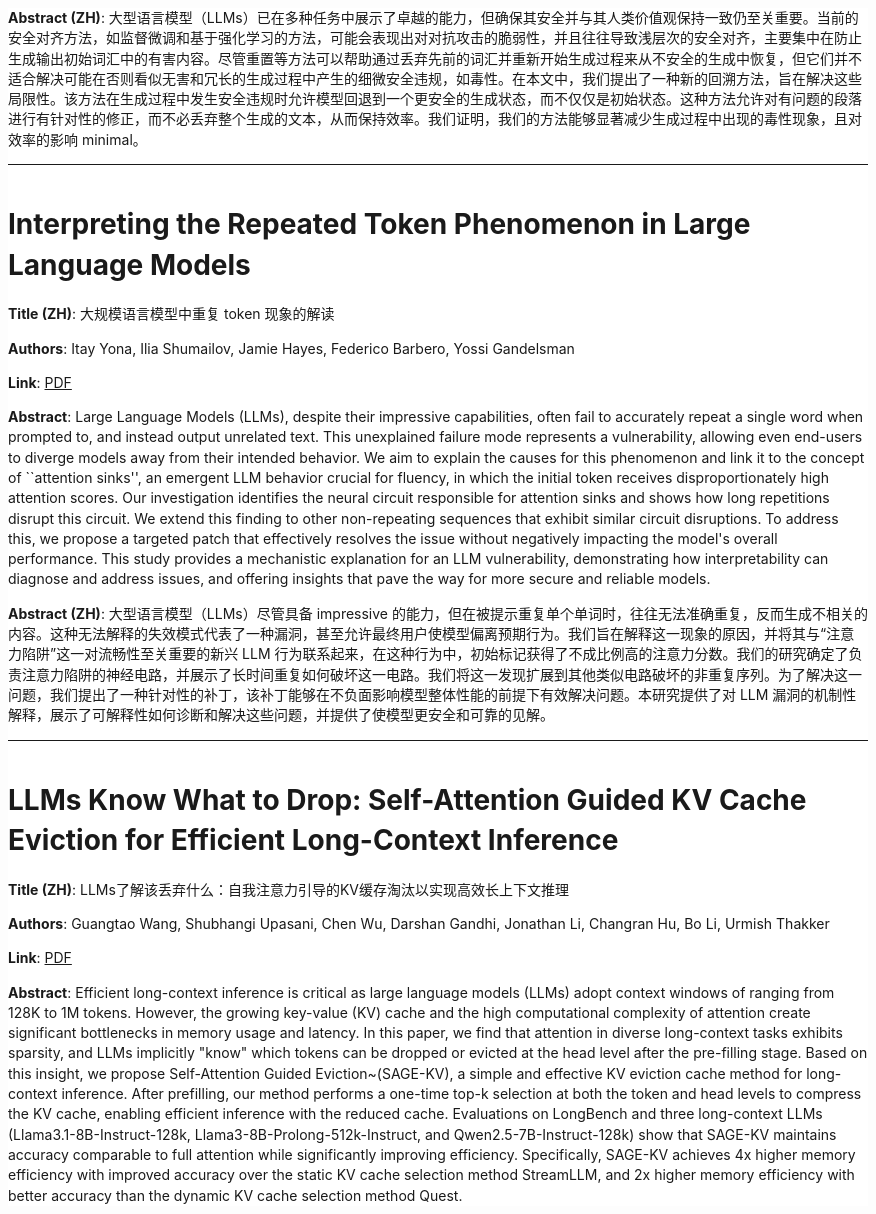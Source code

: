 **Abstract (ZH)**: 大型语言模型（LLMs）已在多种任务中展示了卓越的能力，但确保其安全并与其人类价值观保持一致仍至关重要。当前的安全对齐方法，如监督微调和基于强化学习的方法，可能会表现出对对抗攻击的脆弱性，并且往往导致浅层次的安全对齐，主要集中在防止生成输出初始词汇中的有害内容。尽管重置等方法可以帮助通过丢弃先前的词汇并重新开始生成过程来从不安全的生成中恢复，但它们并不适合解决可能在否则看似无害和冗长的生成过程中产生的细微安全违规，如毒性。在本文中，我们提出了一种新的回溯方法，旨在解决这些局限性。该方法在生成过程中发生安全违规时允许模型回退到一个更安全的生成状态，而不仅仅是初始状态。这种方法允许对有问题的段落进行有针对性的修正，而不必丢弃整个生成的文本，从而保持效率。我们证明，我们的方法能够显著减少生成过程中出现的毒性现象，且对效率的影响 minimal。 

---
# Interpreting the Repeated Token Phenomenon in Large Language Models 

**Title (ZH)**: 大规模语言模型中重复 token 现象的解读 

**Authors**: Itay Yona, Ilia Shumailov, Jamie Hayes, Federico Barbero, Yossi Gandelsman  

**Link**: [PDF](https://arxiv.org/pdf/2503.08908)  

**Abstract**: Large Language Models (LLMs), despite their impressive capabilities, often fail to accurately repeat a single word when prompted to, and instead output unrelated text. This unexplained failure mode represents a vulnerability, allowing even end-users to diverge models away from their intended behavior. We aim to explain the causes for this phenomenon and link it to the concept of ``attention sinks'', an emergent LLM behavior crucial for fluency, in which the initial token receives disproportionately high attention scores. Our investigation identifies the neural circuit responsible for attention sinks and shows how long repetitions disrupt this circuit. We extend this finding to other non-repeating sequences that exhibit similar circuit disruptions. To address this, we propose a targeted patch that effectively resolves the issue without negatively impacting the model's overall performance. This study provides a mechanistic explanation for an LLM vulnerability, demonstrating how interpretability can diagnose and address issues, and offering insights that pave the way for more secure and reliable models. 

**Abstract (ZH)**: 大型语言模型（LLMs）尽管具备 impressive 的能力，但在被提示重复单个单词时，往往无法准确重复，反而生成不相关的内容。这种无法解释的失效模式代表了一种漏洞，甚至允许最终用户使模型偏离预期行为。我们旨在解释这一现象的原因，并将其与“注意力陷阱”这一对流畅性至关重要的新兴 LLM 行为联系起来，在这种行为中，初始标记获得了不成比例高的注意力分数。我们的研究确定了负责注意力陷阱的神经电路，并展示了长时间重复如何破坏这一电路。我们将这一发现扩展到其他类似电路破坏的非重复序列。为了解决这一问题，我们提出了一种针对性的补丁，该补丁能够在不负面影响模型整体性能的前提下有效解决问题。本研究提供了对 LLM 漏洞的机制性解释，展示了可解释性如何诊断和解决这些问题，并提供了使模型更安全和可靠的见解。 

---
# LLMs Know What to Drop: Self-Attention Guided KV Cache Eviction for Efficient Long-Context Inference 

**Title (ZH)**: LLMs了解该丢弃什么：自我注意力引导的KV缓存淘汰以实现高效长上下文推理 

**Authors**: Guangtao Wang, Shubhangi Upasani, Chen Wu, Darshan Gandhi, Jonathan Li, Changran Hu, Bo Li, Urmish Thakker  

**Link**: [PDF](https://arxiv.org/pdf/2503.08879)  

**Abstract**: Efficient long-context inference is critical as large language models (LLMs) adopt context windows of ranging from 128K to 1M tokens. However, the growing key-value (KV) cache and the high computational complexity of attention create significant bottlenecks in memory usage and latency. In this paper, we find that attention in diverse long-context tasks exhibits sparsity, and LLMs implicitly "know" which tokens can be dropped or evicted at the head level after the pre-filling stage. Based on this insight, we propose Self-Attention Guided Eviction~(SAGE-KV), a simple and effective KV eviction cache method for long-context inference. After prefilling, our method performs a one-time top-k selection at both the token and head levels to compress the KV cache, enabling efficient inference with the reduced cache. Evaluations on LongBench and three long-context LLMs (Llama3.1-8B-Instruct-128k, Llama3-8B-Prolong-512k-Instruct, and Qwen2.5-7B-Instruct-128k) show that SAGE-KV maintains accuracy comparable to full attention while significantly improving efficiency. Specifically, SAGE-KV achieves 4x higher memory efficiency with improved accuracy over the static KV cache selection method StreamLLM, and 2x higher memory efficiency with better accuracy than the dynamic KV cache selection method Quest. 
